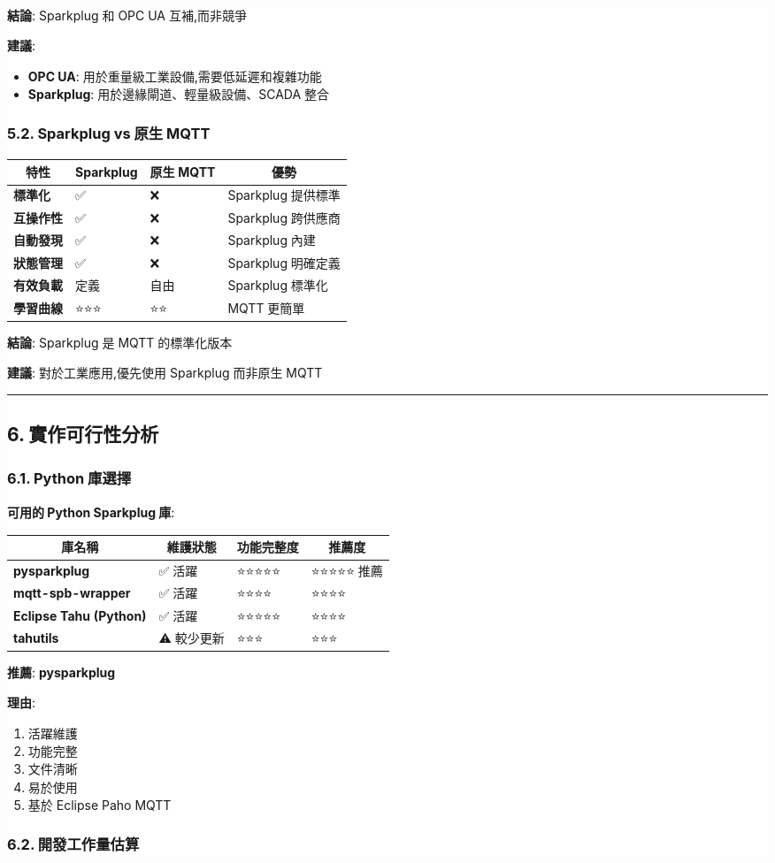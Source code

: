 **結論**: Sparkplug 和 OPC UA 互補,而非競爭

**建議**:
- **OPC UA**: 用於重量級工業設備,需要低延遲和複雜功能
- **Sparkplug**: 用於邊緣閘道、輕量級設備、SCADA 整合

### 5.2. Sparkplug vs 原生 MQTT

| 特性 | Sparkplug | 原生 MQTT | 優勢 |
|------|-----------|-----------|------|
| **標準化** | ✅ | ❌ | Sparkplug 提供標準 |
| **互操作性** | ✅ | ❌ | Sparkplug 跨供應商 |
| **自動發現** | ✅ | ❌ | Sparkplug 內建 |
| **狀態管理** | ✅ | ❌ | Sparkplug 明確定義 |
| **有效負載** | 定義 | 自由 | Sparkplug 標準化 |
| **學習曲線** | ⭐⭐⭐ | ⭐⭐ | MQTT 更簡單 |

**結論**: Sparkplug 是 MQTT 的標準化版本

**建議**: 對於工業應用,優先使用 Sparkplug 而非原生 MQTT

---

## 6. 實作可行性分析

### 6.1. Python 庫選擇

**可用的 Python Sparkplug 庫**:

| 庫名稱 | 維護狀態 | 功能完整度 | 推薦度 |
|--------|---------|-----------|--------|
| **pysparkplug** | ✅ 活躍 | ⭐⭐⭐⭐⭐ | ⭐⭐⭐⭐⭐ 推薦 |
| **mqtt-spb-wrapper** | ✅ 活躍 | ⭐⭐⭐⭐ | ⭐⭐⭐⭐ |
| **Eclipse Tahu (Python)** | ✅ 活躍 | ⭐⭐⭐⭐⭐ | ⭐⭐⭐⭐ |
| **tahutils** | ⚠️ 較少更新 | ⭐⭐⭐ | ⭐⭐⭐ |

**推薦**: **pysparkplug**

**理由**:
1. 活躍維護
2. 功能完整
3. 文件清晰
4. 易於使用
5. 基於 Eclipse Paho MQTT

### 6.2. 開發工作量估算
